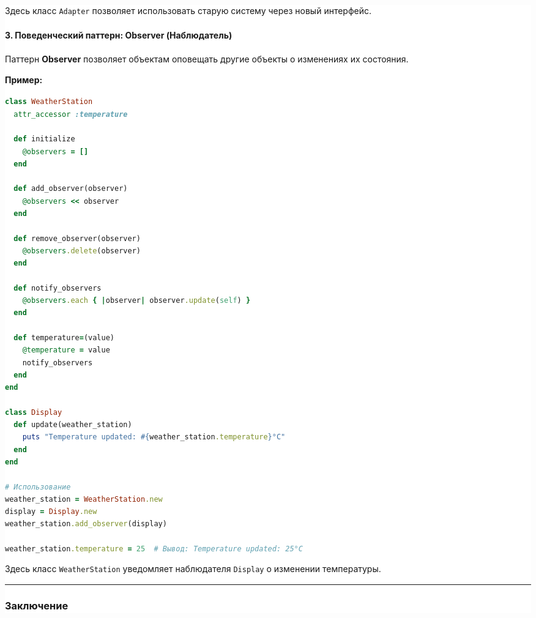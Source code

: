 Здесь класс `Adapter` позволяет использовать старую систему через новый интерфейс.

#### 3. **Поведенческий паттерн: Observer (Наблюдатель)**

Паттерн **Observer** позволяет объектам оповещать другие объекты о изменениях их состояния.

**Пример:**

```ruby
class WeatherStation
  attr_accessor :temperature

  def initialize
    @observers = []
  end

  def add_observer(observer)
    @observers << observer
  end

  def remove_observer(observer)
    @observers.delete(observer)
  end

  def notify_observers
    @observers.each { |observer| observer.update(self) }
  end

  def temperature=(value)
    @temperature = value
    notify_observers
  end
end

class Display
  def update(weather_station)
    puts "Temperature updated: #{weather_station.temperature}°C"
  end
end

# Использование
weather_station = WeatherStation.new
display = Display.new
weather_station.add_observer(display)

weather_station.temperature = 25  # Вывод: Temperature updated: 25°C
```

Здесь класс `WeatherStation` уведомляет наблюдателя `Display` о изменении температуры.

---

### Заключение
